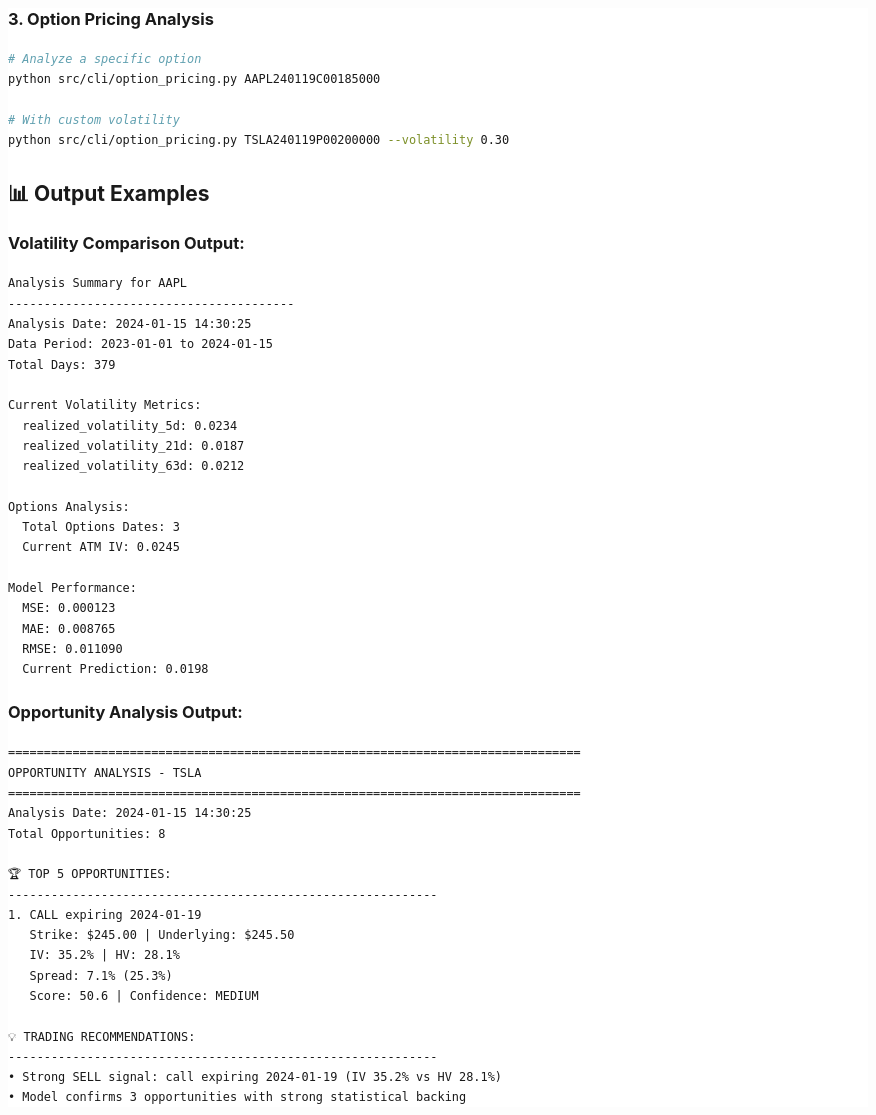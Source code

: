 ### 3. Option Pricing Analysis
```bash
# Analyze a specific option
python src/cli/option_pricing.py AAPL240119C00185000

# With custom volatility
python src/cli/option_pricing.py TSLA240119P00200000 --volatility 0.30
```

## 📊 Output Examples

### Volatility Comparison Output:
```
Analysis Summary for AAPL
----------------------------------------
Analysis Date: 2024-01-15 14:30:25
Data Period: 2023-01-01 to 2024-01-15
Total Days: 379

Current Volatility Metrics:
  realized_volatility_5d: 0.0234
  realized_volatility_21d: 0.0187
  realized_volatility_63d: 0.0212

Options Analysis:
  Total Options Dates: 3
  Current ATM IV: 0.0245

Model Performance:
  MSE: 0.000123
  MAE: 0.008765
  RMSE: 0.011090
  Current Prediction: 0.0198
```

### Opportunity Analysis Output:
```
================================================================================
OPPORTUNITY ANALYSIS - TSLA
================================================================================
Analysis Date: 2024-01-15 14:30:25
Total Opportunities: 8

🏆 TOP 5 OPPORTUNITIES:
------------------------------------------------------------
1. CALL expiring 2024-01-19
   Strike: $245.00 | Underlying: $245.50
   IV: 35.2% | HV: 28.1%
   Spread: 7.1% (25.3%)
   Score: 50.6 | Confidence: MEDIUM

💡 TRADING RECOMMENDATIONS:
------------------------------------------------------------
• Strong SELL signal: call expiring 2024-01-19 (IV 35.2% vs HV 28.1%)
• Model confirms 3 opportunities with strong statistical backing
```
